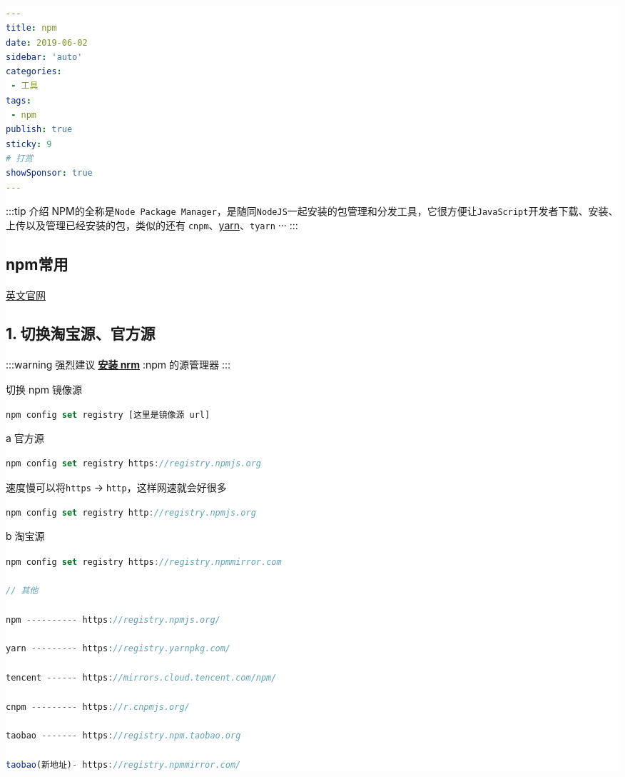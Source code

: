 ```yaml
---
title: npm
date: 2019-06-02
sidebar: 'auto'
categories:
 - 工具
tags:
 - npm
publish: true
sticky: 9
# 打赏
showSponsor: true
---
```


:::tip 介绍
NPM的全称是`Node Package Manager`，是随同`NodeJS`一起安装的包管理和分发工具，它很方便让`JavaScript`开发者下载、安装、上传以及管理已经安装的包，类似的还有 `cnpm`、[yarn](https://www.zguangju.com/Tools/yarn.html)、`tyarn` ···
:::



## npm常用

[英文官网](https://www.npmjs.com/)

## 1. 切换淘宝源、官方源

:::warning 强烈建议
**[安装 nrm](https://www.zguangju.com/Tools/nrm.html)** :npm 的源管理器
:::

切换 npm 镜像源

```js
npm config set registry [这里是镜像源 url]
```

a 官方源

```js
npm config set registry https://registry.npmjs.org
```

速度慢可以将`https` -> `http`，这样网速就会好很多

```js
npm config set registry http://registry.npmjs.org
```

b 淘宝源

```js
npm config set registry https://registry.npmmirror.com

// 其他

npm ---------- https://registry.npmjs.org/

yarn --------- https://registry.yarnpkg.com/

tencent ------ https://mirrors.cloud.tencent.com/npm/

cnpm --------- https://r.cnpmjs.org/

taobao ------- https://registry.npm.taobao.org

taobao(新地址)- https://registry.npmmirror.com/
```